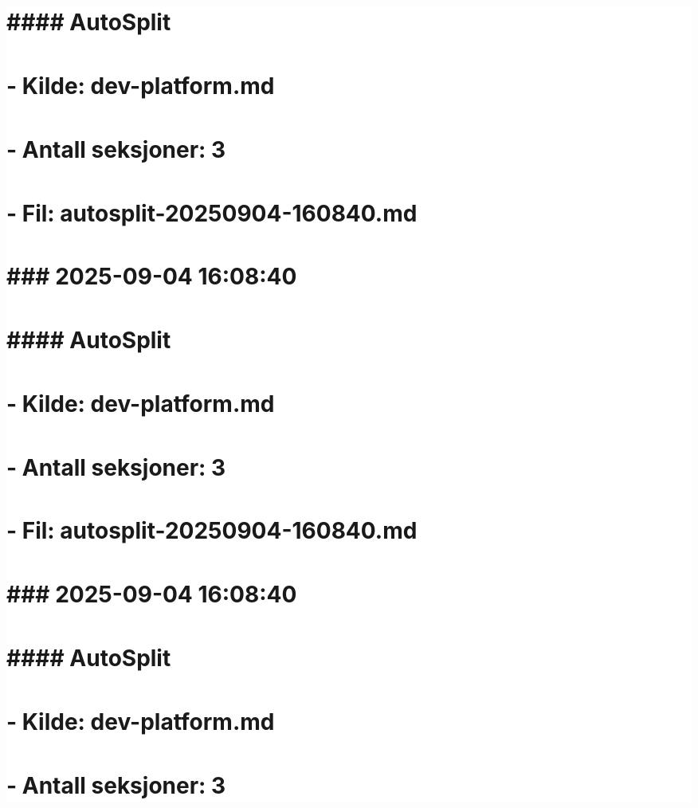 # \#### AutoSplit

# \- Kilde: dev-platform.md

# \- Antall seksjoner: 3

# \- Fil: autosplit-20250904-160840.md

#

#

#

#

# \### 2025-09-04 16:08:40

# \#### AutoSplit

# \- Kilde: dev-platform.md

# \- Antall seksjoner: 3

# \- Fil: autosplit-20250904-160840.md

#

#

#

#

# \### 2025-09-04 16:08:40

# \#### AutoSplit

# \- Kilde: dev-platform.md

# \- Antall seksjoner: 3
